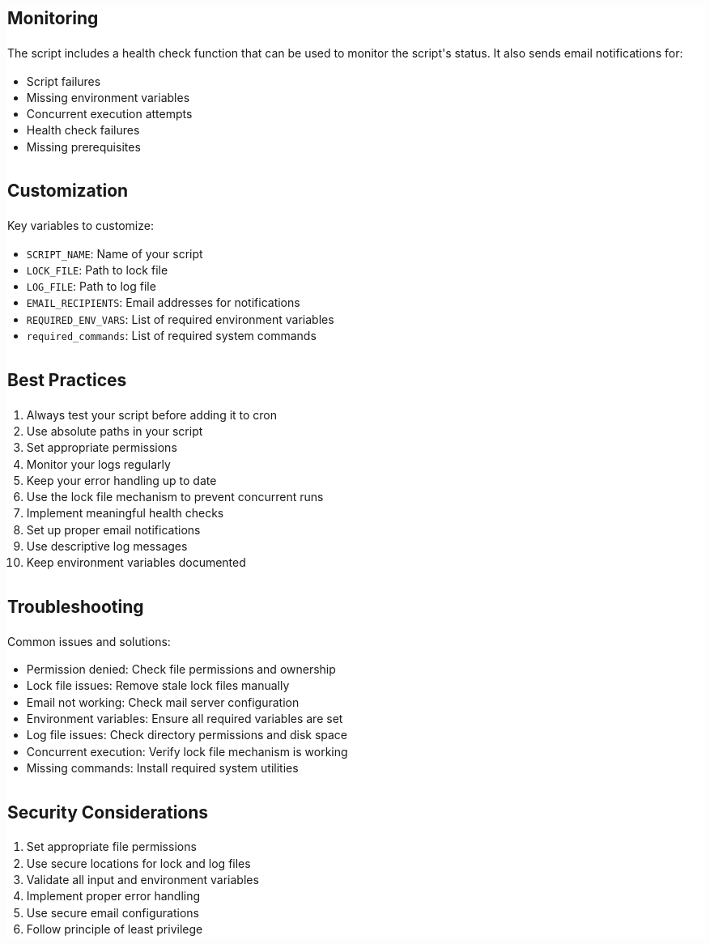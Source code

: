 ## Monitoring

The script includes a health check function that can be used to monitor the script's status. It also sends email notifications for:
- Script failures
- Missing environment variables
- Concurrent execution attempts
- Health check failures
- Missing prerequisites

## Customization

Key variables to customize:
- `SCRIPT_NAME`: Name of your script
- `LOCK_FILE`: Path to lock file
- `LOG_FILE`: Path to log file
- `EMAIL_RECIPIENTS`: Email addresses for notifications
- `REQUIRED_ENV_VARS`: List of required environment variables
- `required_commands`: List of required system commands

## Best Practices

1. Always test your script before adding it to cron
2. Use absolute paths in your script
3. Set appropriate permissions
4. Monitor your logs regularly
5. Keep your error handling up to date
6. Use the lock file mechanism to prevent concurrent runs
7. Implement meaningful health checks
8. Set up proper email notifications
9. Use descriptive log messages
10. Keep environment variables documented

## Troubleshooting

Common issues and solutions:
- Permission denied: Check file permissions and ownership
- Lock file issues: Remove stale lock files manually
- Email not working: Check mail server configuration
- Environment variables: Ensure all required variables are set
- Log file issues: Check directory permissions and disk space
- Concurrent execution: Verify lock file mechanism is working
- Missing commands: Install required system utilities

## Security Considerations

1. Set appropriate file permissions
2. Use secure locations for lock and log files
3. Validate all input and environment variables
4. Implement proper error handling
5. Use secure email configurations
6. Follow principle of least privilege
